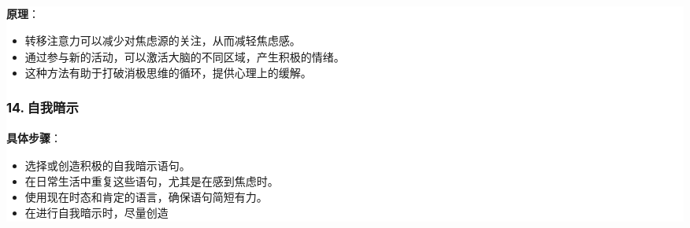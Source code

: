 **原理**：
- 转移注意力可以减少对焦虑源的关注，从而减轻焦虑感。
- 通过参与新的活动，可以激活大脑的不同区域，产生积极的情绪。
- 这种方法有助于打破消极思维的循环，提供心理上的缓解。

### 14. 自我暗示

**具体步骤**：
- 选择或创造积极的自我暗示语句。
- 在日常生活中重复这些语句，尤其是在感到焦虑时。
- 使用现在时态和肯定的语言，确保语句简短有力。
- 在进行自我暗示时，尽量创造


